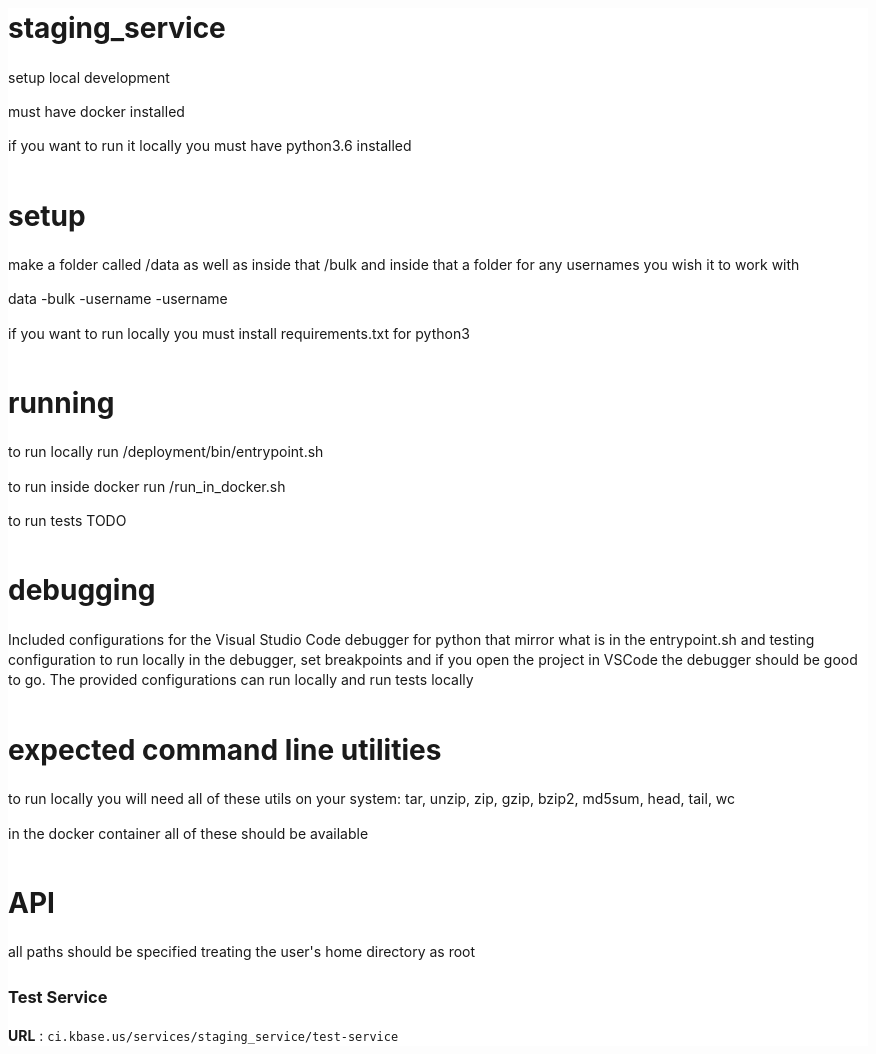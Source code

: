 # staging_service

setup local development

must have docker installed

if you want to run it locally you must have python3.6 installed


# setup

make a folder called /data as well as inside that /bulk and inside that a folder for any usernames you wish it to work with

data
    -bulk
        -username
        -username


if you want to run locally you must install requirements.txt for python3

# running

to run locally run /deployment/bin/entrypoint.sh

to run inside docker run /run_in_docker.sh

to run tests TODO

# debugging

Included configurations for the Visual Studio Code debugger for python that mirror what is in the entrypoint.sh and testing configuration to run locally in the debugger, set breakpoints and if you open the project in VSCode the debugger should be good to go. The provided configurations can run locally and run tests locally

# expected command line utilities
to run locally you will need all of these utils on your system: tar, unzip, zip, gzip, bzip2, md5sum, head, tail, wc

in the docker container all of these should be available

# API

all paths should be specified treating the user's home directory as root

### Test Service

**URL** : `ci.kbase.us/services/staging_service/test-service`

